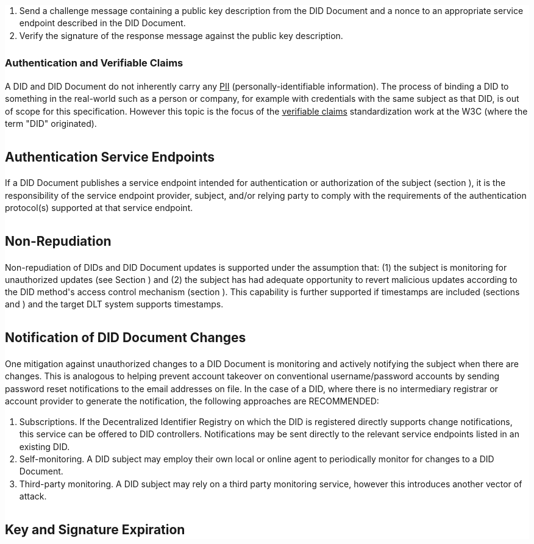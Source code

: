   1. Send a challenge message containing a public key description from the DID Document and a nonce to an appropriate service endpoint described in the DID Document. 
  2. Verify the signature of the response message against the public key description. 

###  Authentication and Verifiable Claims

A DID and DID Document do not inherently carry any [
PII](https://en.wikipedia.org/wiki/Personally_identifiable_information)
(personally-identifiable information). The process of binding a DID to
something in the real-world such as a person or company, for example with
credentials with the same subject as that DID, is out of scope for this
specification. However this topic is the focus of the [verifiable
claims](https://w3c.github.io/vctf/) standardization work at the W3C (where
the term "DID" originated).

##  Authentication Service Endpoints

If a DID Document publishes a service endpoint intended for authentication or
authorization of the subject (section ), it is the responsibility of the
service endpoint provider, subject, and/or relying party to comply with the
requirements of the authentication protocol(s) supported at that service
endpoint.

##  Non-Repudiation

Non-repudiation of DIDs and DID Document updates is supported under the
assumption that: (1) the subject is monitoring for unauthorized updates (see
Section ) and (2) the subject has had adequate opportunity to revert malicious
updates according to the DID method's access control mechanism (section ).
This capability is further supported if timestamps are included (sections  and
) and the target DLT system supports timestamps.

##  Notification of DID Document Changes

One mitigation against unauthorized changes to a DID Document is monitoring
and actively notifying the subject when there are changes. This is analogous
to helping prevent account takeover on conventional username/password accounts
by sending password reset notifications to the email addresses on file. In the
case of a DID, where there is no intermediary registrar or account provider to
generate the notification, the following approaches are RECOMMENDED:

  1. Subscriptions. If the Decentralized Identifier Registry on which the DID is registered directly supports change notifications, this service can be offered to DID controllers. Notifications may be sent directly to the relevant service endpoints listed in an existing DID. 
  2. Self-monitoring. A DID subject may employ their own local or online agent to periodically monitor for changes to a DID Document. 
  3. Third-party monitoring. A DID subject may rely on a third party monitoring service, however this introduces another vector of attack. 

##  Key and Signature Expiration
